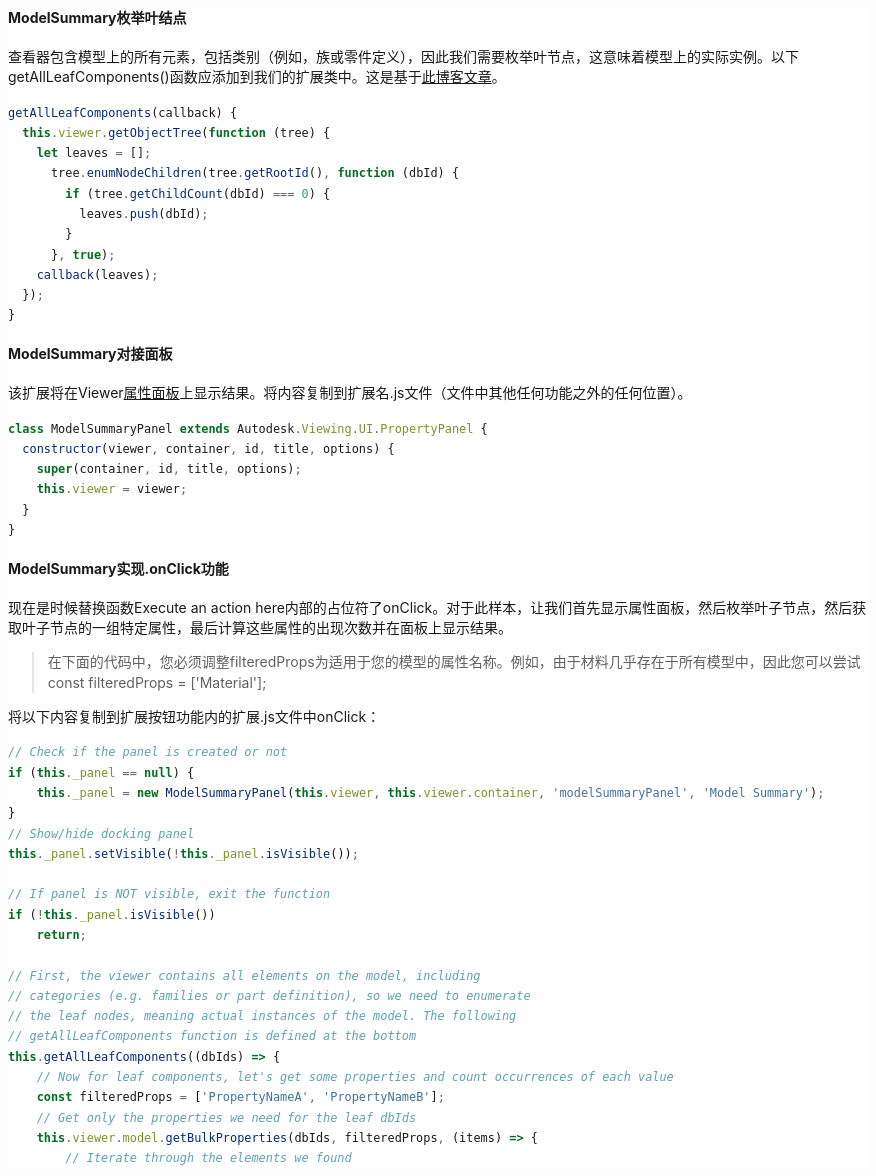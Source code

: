 #### ModelSummary枚举叶结点

查看器包含模型上的所有元素，包括类别（例如，族或零件定义），因此我们需要枚举叶节点，这意味着模型上的实际实例。以下getAllLeafComponents()函数应添加到我们的扩展类中。这是基于[此博客文章](https://forge.autodesk.com/blog/enumerating-leaf-nodes-viewer)。

```js
getAllLeafComponents(callback) {
  this.viewer.getObjectTree(function (tree) {
    let leaves = [];
      tree.enumNodeChildren(tree.getRootId(), function (dbId) {
        if (tree.getChildCount(dbId) === 0) {
          leaves.push(dbId);
        }
      }, true);
    callback(leaves);
  });
}

```

#### ModelSummary对接面板

该扩展将在Viewer[属性面板](https://forge.autodesk.com/en/docs/viewer/v7/reference/UI/PropertyPanel/)上显示结果。将内容复制到扩展名.js文件（文件中其他任何功能之外的任何位置）。

```js
class ModelSummaryPanel extends Autodesk.Viewing.UI.PropertyPanel {
  constructor(viewer, container, id, title, options) {
    super(container, id, title, options);
    this.viewer = viewer;
  }
}

```

#### ModelSummary实现.onClick功能

现在是时候替换函数Execute an action here内部的占位符了onClick。对于此样本，让我们首先显示属性面板，然后枚举叶子节点，然后获取叶子节点的一组特定属性，最后计算这些属性的出现次数并在面板上显示结果。

>在下面的代码中，您必须调整filteredProps为适用于您的模型的属性名称。例如，由于材料几乎存在于所有模型中，因此您可以尝试const filteredProps = ['Material'];

将以下内容复制到扩展按钮功能内的扩展.js文件中onClick：

```js
// Check if the panel is created or not
if (this._panel == null) {
    this._panel = new ModelSummaryPanel(this.viewer, this.viewer.container, 'modelSummaryPanel', 'Model Summary');
}
// Show/hide docking panel
this._panel.setVisible(!this._panel.isVisible());

// If panel is NOT visible, exit the function
if (!this._panel.isVisible())
    return;

// First, the viewer contains all elements on the model, including
// categories (e.g. families or part definition), so we need to enumerate
// the leaf nodes, meaning actual instances of the model. The following
// getAllLeafComponents function is defined at the bottom
this.getAllLeafComponents((dbIds) => {
    // Now for leaf components, let's get some properties and count occurrences of each value
    const filteredProps = ['PropertyNameA', 'PropertyNameB'];
    // Get only the properties we need for the leaf dbIds
    this.viewer.model.getBulkProperties(dbIds, filteredProps, (items) => {
        // Iterate through the elements we found
```